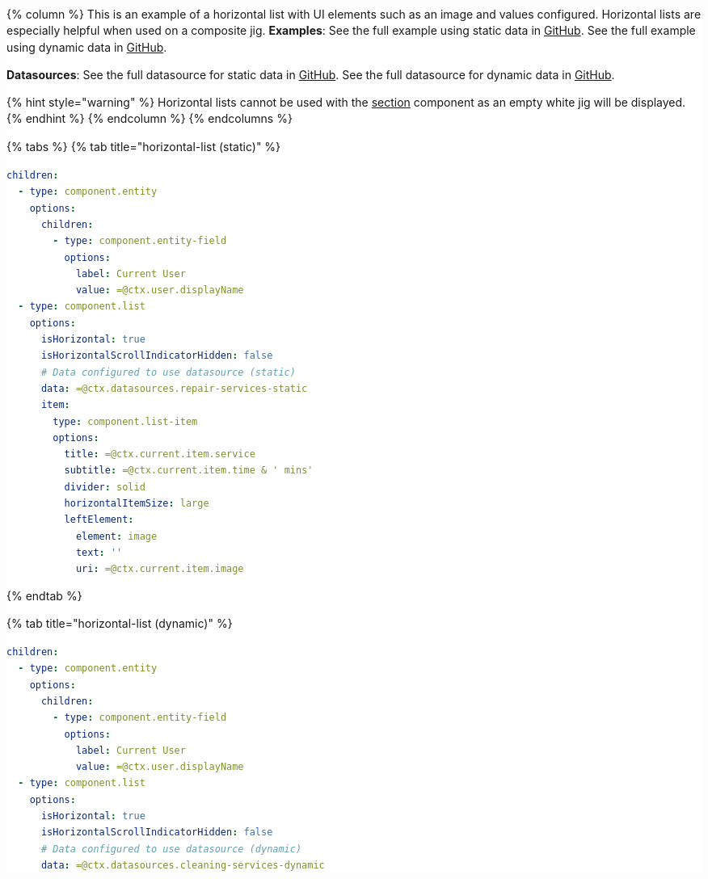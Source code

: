 {% column %}
This is an example of a horizontal list with UI elements such as an image and values configured. Horizontal lists are especially helpful when used on a composite jig. **Examples**: See the full example using static data in [GitHub](https://github.com/jigx-com/jigx-samples/blob/main/quickstart/jigx-samples/jigs/jigx-components/list/static-data/default-w-horizontal-list-sd.jigx). See the full example using dynamic data in [GitHub](list.md).

**Datasources**: See the full datasource for static data in [GitHub](https://github.com/jigx-com/jigx-samples/blob/main/quickstart/jigx-samples/datasources/services/repair-services-static.jigx). See the full datasource for dynamic data in [GitHub](https://github.com/jigx-com/jigx-samples/blob/main/quickstart/jigx-samples/datasources/services/cleaning-services-dynamic.jigx).

{% hint style="warning" %}
Horizontal lists cannot be used with the [section](../entity/section.md) component as an empty white jig will be displayed.
{% endhint %}
{% endcolumn %}
{% endcolumns %}

{% tabs %}
{% tab title="horizontal-list (static)" %}
```yaml
children:
  - type: component.entity
    options:
      children:
        - type: component.entity-field
          options:
            label: Current User
            value: =@ctx.user.displayName
  - type: component.list
    options:
      isHorizontal: true
      isHorizontalScrollIndicatorHidden: false
      # Data configured to use datasource (static) 
      data: =@ctx.datasources.repair-services-static
      item: 
        type: component.list-item
        options:
          title: =@ctx.current.item.service
          subtitle: =@ctx.current.item.time & ' mins'
          divider: solid
          horizontalItemSize: large
          leftElement: 
            element: image
            text: ''
            uri: =@ctx.current.item.image
```
{% endtab %}

{% tab title="horizontal-list (dynamic)" %}
```yaml
children:
  - type: component.entity
    options:
      children:
        - type: component.entity-field
          options:
            label: Current User
            value: =@ctx.user.displayName
  - type: component.list
    options:
      isHorizontal: true
      isHorizontalScrollIndicatorHidden: false
      # Data configured to use datasource (dynamic)       
      data: =@ctx.datasources.cleaning-services-dynamic
```